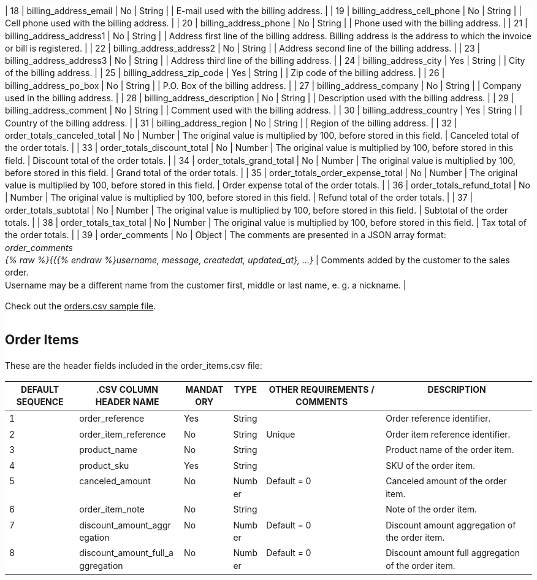| 18 | billing_address_email | No | String |  | E-mail used with the billing address. |
| 19 | billing_address_cell_phone | No | String |  | Cell phone used with the billing address. |
| 20 | billing_address_phone | No | String |  | Phone used with the billing address. |
| 21 | billing_address_address1 | No | String |  | Address first line of the billing address. Billing address is the address to which the invoice or bill is registered. |
| 22 | billing_address_address2 | No | String |  | Address second line of the billing address. |
| 23 | billing_address_address3 | No | String |  | Address third line of the billing address. |
| 24 | billing_address_city | Yes | String |  | City of the billing address. |
| 25 | billing_address_zip_code | Yes | String |  | Zip code of the billing address. |
| 26 | 	billing_address_po_box | No | String |  | P.O. Box of the billing address. |
| 27 | billing_address_company | No | String |  | Company used in the billing address. |
| 28 | billing_address_description | No | String |  | Description used with the billing address. |
| 29 | billing_address_comment | No | String |  | Comment used with the billing address. |
| 30 | 	billing_address_country | Yes | String |  | Country of the billing address. |
| 31 | billing_address_region | No | String |  | Region of the billing address. |
| 32 | 	order_totals_canceled_total | No | Number | The original value is multiplied by 100, before stored in this field. | Canceled total of the order totals. |
| 33 | order_totals_discount_total | No | Number | The original value is multiplied by 100, before stored in this field. | Discount total of the order totals. |
| 34 | order_totals_grand_total | No | Number | The original value is multiplied by 100, before stored in this field. | Grand total of the order totals. |
| 35 | order_totals_order_expense_total | No | Number | The original value is multiplied by 100, before stored in this field. | Order expense total of the order totals. |
| 36 | order_totals_refund_total | No | Number | The original value is multiplied by 100, before stored in this field. | Refund total of the order totals. |
| 37 | order_totals_subtotal | No | Number | The original value is multiplied by 100, before stored in this field. | Subtotal of the order totals. |
| 38 | order_totals_tax_total | No | Number | The original value is multiplied by 100, before stored in this field. | Tax total of the order totals. |
| 39 | order_comments | No | Object | The comments are presented in a  JSON array format:<br>*order_comments<br>{% raw %}{{{% endraw %}username, message, createdat, updated_at}, …}* | Comments added by the customer to the sales order.<br>Username may be a different name from the customer first, middle or last name, e. g. a nickname.
 |

 Check out the [orders.csv sample file](https://spryker.s3.eu-central-1.amazonaws.com/docs/Developer+Guide/Development+Guide/Data+Export/orders.csv).

##  Order Items

These are the header fields included in the order_items.csv file:


| DEFAULT SEQUENCE | .CSV COLUMN HEADER NAME | MANDATORY | TYPE | OTHER REQUIREMENTS / COMMENTS | DESCRIPTION |
| --- | --- | --- | --- | --- | --- |
| 1 | order_reference | Yes | String |  | Order reference identifier. |
| 2 | order_item_reference | No | String | Unique | Order item reference identifier. |
| 3 | product_name | No | String |  | Product name of the order item. |
| 4 | product_sku | Yes | String |  | SKU of the order item. |
| 5 | canceled_amount | No | Number | Default = 0 | Canceled amount of the order item. |
| 6 | order_item_note | No | String |  | Note of the order item. |
| 7 | discount_amount_aggregation | No | Number | Default = 0 | Discount amount aggregation of the order item. |
| 8 | discount_amount_full_aggregation | No | Number | Default = 0 | Discount amount full aggregation of the order item. |